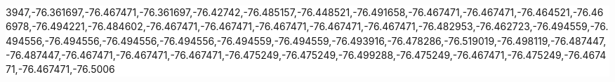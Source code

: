 3947,-76.361697,-76.467471,-76.361697,-76.42742,-76.485157,-76.448521,-76.491658,-76.467471,-76.467471,-76.464521,-76.466978,-76.494221,-76.484602,-76.467471,-76.467471,-76.467471,-76.467471,-76.467471,-76.482953,-76.462723,-76.494559,-76.494556,-76.494556,-76.494556,-76.494556,-76.494559,-76.494559,-76.493916,-76.478286,-76.519019,-76.498119,-76.487447,-76.487447,-76.467471,-76.467471,-76.467471,-76.475249,-76.475249,-76.499288,-76.475249,-76.467471,-76.475249,-76.467471,-76.467471,-76.5006